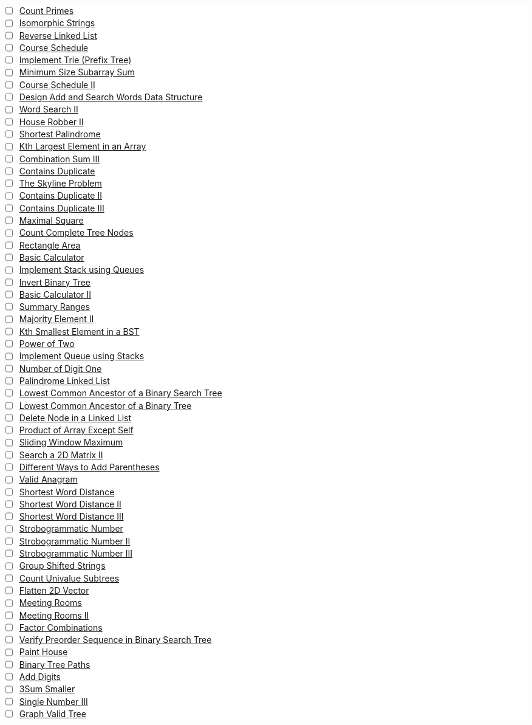 - [ ] [Count Primes](https://leetcode.com/problems/count-primes)
- [ ] [Isomorphic Strings](https://leetcode.com/problems/isomorphic-strings)
- [ ] [Reverse Linked List](https://leetcode.com/problems/reverse-linked-list)
- [ ] [Course Schedule](https://leetcode.com/problems/course-schedule)
- [ ] [Implement Trie (Prefix Tree)](https://leetcode.com/problems/implement-trie-prefix-tree)
- [ ] [Minimum Size Subarray Sum](https://leetcode.com/problems/minimum-size-subarray-sum)
- [ ] [Course Schedule II](https://leetcode.com/problems/course-schedule-ii)
- [ ] [Design Add and Search Words Data Structure](https://leetcode.com/problems/design-add-and-search-words-data-structure)
- [ ] [Word Search II](https://leetcode.com/problems/word-search-ii)
- [ ] [House Robber II](https://leetcode.com/problems/house-robber-ii)
- [ ] [Shortest Palindrome](https://leetcode.com/problems/shortest-palindrome)
- [ ] [Kth Largest Element in an Array](https://leetcode.com/problems/kth-largest-element-in-an-array)
- [ ] [Combination Sum III](https://leetcode.com/problems/combination-sum-iii)
- [ ] [Contains Duplicate](https://leetcode.com/problems/contains-duplicate)
- [ ] [The Skyline Problem](https://leetcode.com/problems/the-skyline-problem)
- [ ] [Contains Duplicate II](https://leetcode.com/problems/contains-duplicate-ii)
- [ ] [Contains Duplicate III](https://leetcode.com/problems/contains-duplicate-iii)
- [ ] [Maximal Square](https://leetcode.com/problems/maximal-square)
- [ ] [Count Complete Tree Nodes](https://leetcode.com/problems/count-complete-tree-nodes)
- [ ] [Rectangle Area](https://leetcode.com/problems/rectangle-area)
- [ ] [Basic Calculator](https://leetcode.com/problems/basic-calculator)
- [ ] [Implement Stack using Queues](https://leetcode.com/problems/implement-stack-using-queues)
- [ ] [Invert Binary Tree](https://leetcode.com/problems/invert-binary-tree)
- [ ] [Basic Calculator II](https://leetcode.com/problems/basic-calculator-ii)
- [ ] [Summary Ranges](https://leetcode.com/problems/summary-ranges)
- [ ] [Majority Element II](https://leetcode.com/problems/majority-element-ii)
- [ ] [Kth Smallest Element in a BST](https://leetcode.com/problems/kth-smallest-element-in-a-bst)
- [ ] [Power of Two](https://leetcode.com/problems/power-of-two)
- [ ] [Implement Queue using Stacks](https://leetcode.com/problems/implement-queue-using-stacks)
- [ ] [Number of Digit One](https://leetcode.com/problems/number-of-digit-one)
- [ ] [Palindrome Linked List](https://leetcode.com/problems/palindrome-linked-list)
- [ ] [Lowest Common Ancestor of a Binary Search Tree](https://leetcode.com/problems/lowest-common-ancestor-of-a-binary-search-tree)
- [ ] [Lowest Common Ancestor of a Binary Tree](https://leetcode.com/problems/lowest-common-ancestor-of-a-binary-tree)
- [ ] [Delete Node in a Linked List](https://leetcode.com/problems/delete-node-in-a-linked-list)
- [ ] [Product of Array Except Self](https://leetcode.com/problems/product-of-array-except-self)
- [ ] [Sliding Window Maximum](https://leetcode.com/problems/sliding-window-maximum)
- [ ] [Search a 2D Matrix II](https://leetcode.com/problems/search-a-2d-matrix-ii)
- [ ] [Different Ways to Add Parentheses](https://leetcode.com/problems/different-ways-to-add-parentheses)
- [ ] [Valid Anagram](https://leetcode.com/problems/valid-anagram)
- [ ] [Shortest Word Distance](https://leetcode.com/problems/shortest-word-distance)
- [ ] [Shortest Word Distance II](https://leetcode.com/problems/shortest-word-distance-ii)
- [ ] [Shortest Word Distance III](https://leetcode.com/problems/shortest-word-distance-iii)
- [ ] [Strobogrammatic Number](https://leetcode.com/problems/strobogrammatic-number)
- [ ] [Strobogrammatic Number II](https://leetcode.com/problems/strobogrammatic-number-ii)
- [ ] [Strobogrammatic Number III](https://leetcode.com/problems/strobogrammatic-number-iii)
- [ ] [Group Shifted Strings](https://leetcode.com/problems/group-shifted-strings)
- [ ] [Count Univalue Subtrees](https://leetcode.com/problems/count-univalue-subtrees)
- [ ] [Flatten 2D Vector](https://leetcode.com/problems/flatten-2d-vector)
- [ ] [Meeting Rooms](https://leetcode.com/problems/meeting-rooms)
- [ ] [Meeting Rooms II](https://leetcode.com/problems/meeting-rooms-ii)
- [ ] [Factor Combinations](https://leetcode.com/problems/factor-combinations)
- [ ] [Verify Preorder Sequence in Binary Search Tree](https://leetcode.com/problems/verify-preorder-sequence-in-binary-search-tree)
- [ ] [Paint House](https://leetcode.com/problems/paint-house)
- [ ] [Binary Tree Paths](https://leetcode.com/problems/binary-tree-paths)
- [ ] [Add Digits](https://leetcode.com/problems/add-digits)
- [ ] [3Sum Smaller](https://leetcode.com/problems/3sum-smaller)
- [ ] [Single Number III](https://leetcode.com/problems/single-number-iii)
- [ ] [Graph Valid Tree](https://leetcode.com/problems/graph-valid-tree)